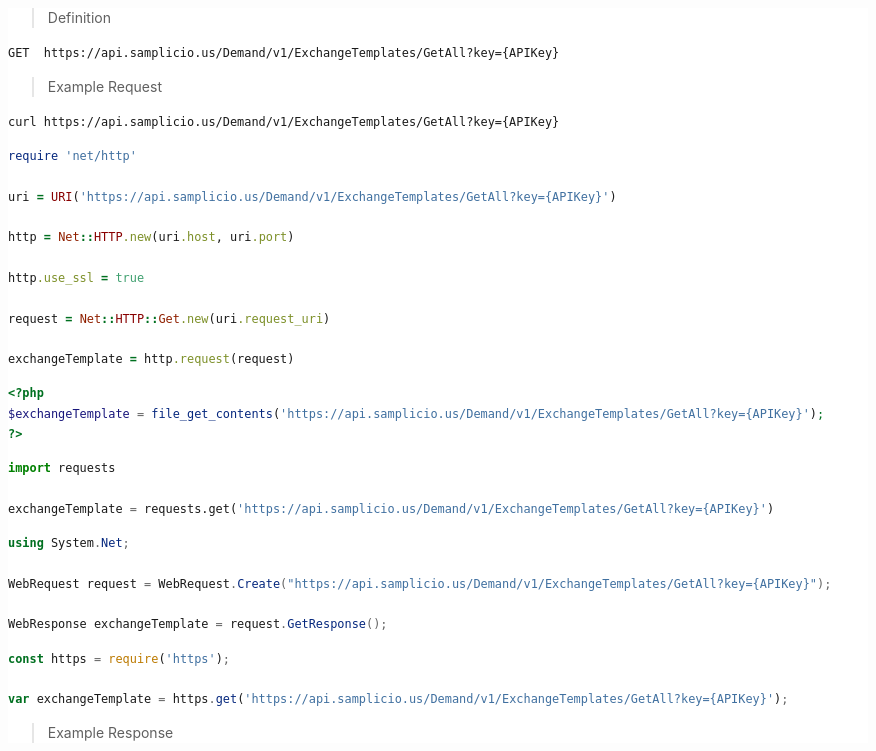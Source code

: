 > Definition

```plaintext
GET  https://api.samplicio.us/Demand/v1/ExchangeTemplates/GetAll?key={APIKey}
```

> Example Request

```shell
curl https://api.samplicio.us/Demand/v1/ExchangeTemplates/GetAll?key={APIKey}
```

```ruby
require 'net/http'

uri = URI('https://api.samplicio.us/Demand/v1/ExchangeTemplates/GetAll?key={APIKey}')

http = Net::HTTP.new(uri.host, uri.port)

http.use_ssl = true

request = Net::HTTP::Get.new(uri.request_uri)

exchangeTemplate = http.request(request)  
```

```php
<?php
$exchangeTemplate = file_get_contents('https://api.samplicio.us/Demand/v1/ExchangeTemplates/GetAll?key={APIKey}');
?>
```

```python
import requests

exchangeTemplate = requests.get('https://api.samplicio.us/Demand/v1/ExchangeTemplates/GetAll?key={APIKey}')
```

```csharp
using System.Net;

WebRequest request = WebRequest.Create("https://api.samplicio.us/Demand/v1/ExchangeTemplates/GetAll?key={APIKey}");

WebResponse exchangeTemplate = request.GetResponse();
```

```javascript
const https = require('https');

var exchangeTemplate = https.get('https://api.samplicio.us/Demand/v1/ExchangeTemplates/GetAll?key={APIKey}');
```

> Example Response
